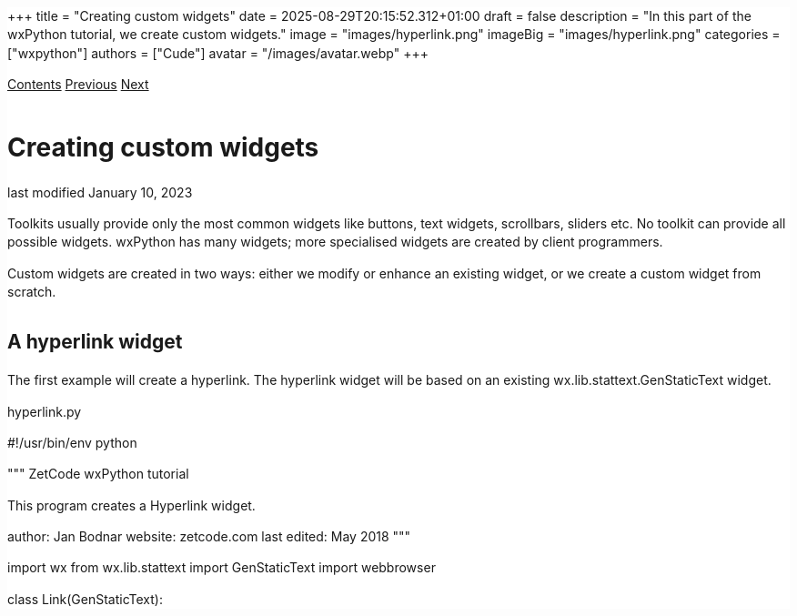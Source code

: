 +++
title = "Creating custom widgets"
date = 2025-08-29T20:15:52.312+01:00
draft = false
description = "In this part of the wxPython tutorial, we create custom widgets."
image = "images/hyperlink.png"
imageBig = "images/hyperlink.png"
categories = ["wxpython"]
authors = ["Cude"]
avatar = "/images/avatar.webp"
+++

[Contents](..)
[Previous](../gdi/)
[Next](../skeletons/)

# Creating custom widgets

last modified January 10, 2023

Toolkits usually provide only the most common widgets like buttons, 
text widgets, scrollbars, sliders etc. No toolkit can provide all 
possible widgets. wxPython has many widgets; more specialised 
widgets are created by client programmers.

Custom widgets are created in two ways: either we modify or enhance an existing 
widget, or we create a custom widget from scratch.

## A hyperlink widget

The first example will create a hyperlink. The hyperlink widget will be based 
on an existing wx.lib.stattext.GenStaticText widget. 

 

hyperlink.py
  

#!/usr/bin/env python

"""
ZetCode wxPython tutorial

This program creates a Hyperlink widget.

author: Jan Bodnar
website: zetcode.com
last edited: May 2018
"""

import wx
from wx.lib.stattext import GenStaticText
import webbrowser

class Link(GenStaticText):
